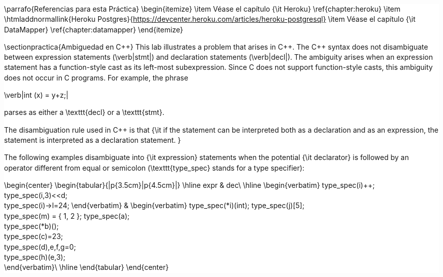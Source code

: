 \parrafo{Referencias para esta Práctica}
\begin{itemize}
\item Véase el capítulo {\it Heroku} \ref{chapter:heroku}
\item
\htmladdnormallink{Heroku Postgres}{https://devcenter.heroku.com/articles/heroku-postgresql}
\item Véase el capítulo {\it DataMapper} \ref{chapter:datamapper}
\end{itemize}

\sectionpractica{Ambiguedad en C++}
This lab illustrates a problem 
that arises in C++.
The C++ syntax does not disambiguate between expression
statements (\verb|stmt|) and declaration statements (\verb|decl|). 
The ambiguity arises when an expression
statement has a function-style cast as its left-most subexpression.
Since C does not support function-style casts, this ambiguity does not occur
in C programs.
For example, the phrase 

\verb|int (x) = y+z;| 

parses as either a \texttt{decl} or a \texttt{stmt}.

The disambiguation rule used in C++ is that {\it
if the statement can be interpreted both as a declaration and
as an expression, the statement is interpreted as a declaration statement.
}

The following examples  disambiguate into {\it expression} statements when the
potential {\it declarator} is followed by an operator different from equal 
or semicolon (\texttt{type\_spec} stands for a type specifier):

\begin{center}
\begin{tabular}{|p{3.5cm}|p{4.5cm}|}
\hline
expr  & dec\\
\hline
\begin{verbatim}
type_spec(i)++;      
type_spec(i,3)<<d;  
type_spec(i)->l=24;
\end{verbatim}
&
\begin{verbatim}
type_spec(*i)(int); 
type_spec(j)[5];   
type_spec(m) = { 1, 2 }; 
type_spec(a);              
type_spec(*b)();          
type_spec(c)=23;         
type_spec(d),e,f,g=0;   
type_spec(h)(e,3);     
\end{verbatim}\\
\hline
\end{tabular}
\end{center}
